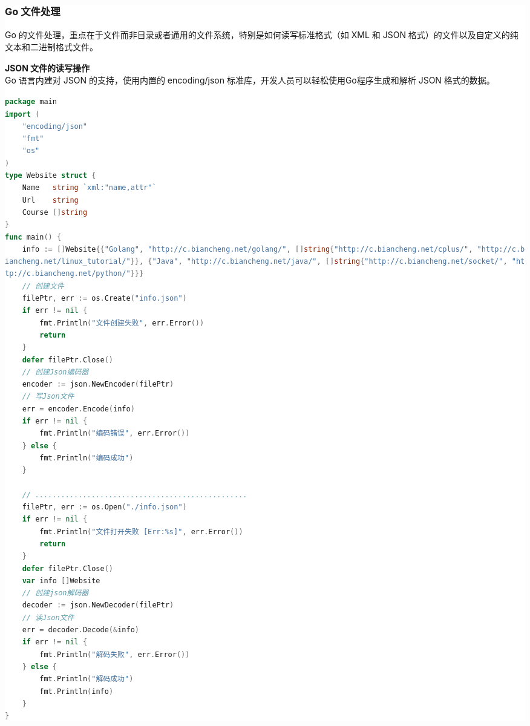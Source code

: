 
### Go 文件处理
Go 的文件处理，重点在于文件而非目录或者通用的文件系统，特别是如何读写标准格式（如 XML 和 JSON 格式）的文件以及自定义的纯文本和二进制格式文件。

**JSON 文件的读写操作**  
Go 语言内建对 JSON 的支持，使用内置的 encoding/json 标准库，开发人员可以轻松使用Go程序生成和解析 JSON 格式的数据。
```go
package main
import (
    "encoding/json"
    "fmt"
    "os"
)
type Website struct {
    Name   string `xml:"name,attr"`
    Url    string
    Course []string
}
func main() {
    info := []Website{{"Golang", "http://c.biancheng.net/golang/", []string{"http://c.biancheng.net/cplus/", "http://c.biancheng.net/linux_tutorial/"}}, {"Java", "http://c.biancheng.net/java/", []string{"http://c.biancheng.net/socket/", "http://c.biancheng.net/python/"}}}
    // 创建文件
    filePtr, err := os.Create("info.json")
    if err != nil {
        fmt.Println("文件创建失败", err.Error())
        return
    }
    defer filePtr.Close()
    // 创建Json编码器
    encoder := json.NewEncoder(filePtr)
    // 写Json文件
    err = encoder.Encode(info)
    if err != nil {
        fmt.Println("编码错误", err.Error())
    } else {
        fmt.Println("编码成功")
    }

    // .................................................
    filePtr, err := os.Open("./info.json")
    if err != nil {
        fmt.Println("文件打开失败 [Err:%s]", err.Error())
        return
    }
    defer filePtr.Close()
    var info []Website
    // 创建json解码器
    decoder := json.NewDecoder(filePtr)
    // 读Json文件
    err = decoder.Decode(&info)
    if err != nil {
        fmt.Println("解码失败", err.Error())
    } else {
        fmt.Println("解码成功")
        fmt.Println(info)
    }
}
```
